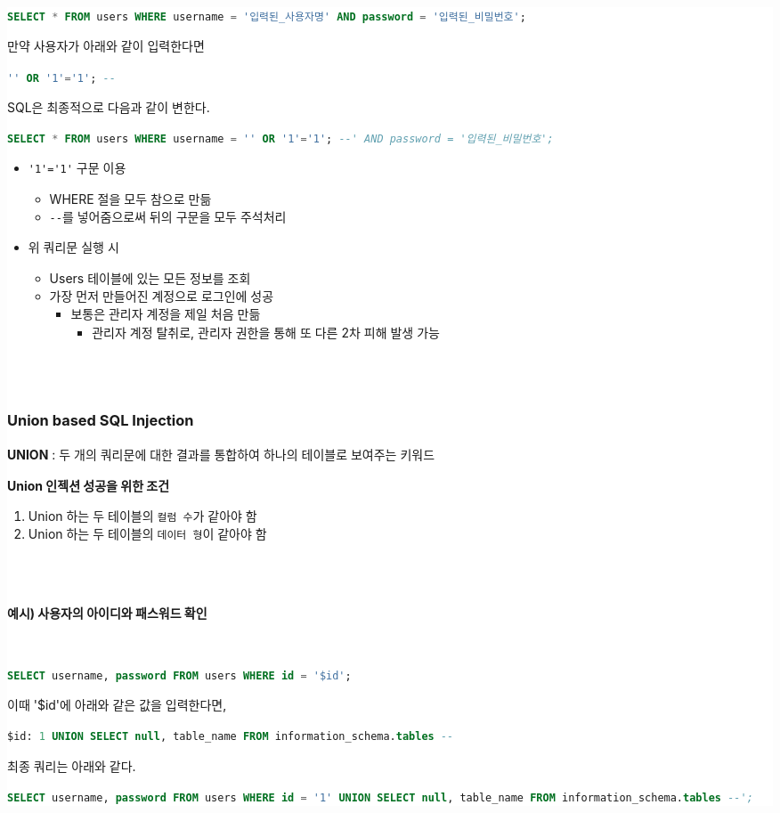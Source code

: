 ```sql
SELECT * FROM users WHERE username = '입력된_사용자명' AND password = '입력된_비밀번호';
```

만약 사용자가 아래와 같이 입력한다면

```sql
'' OR '1'='1'; --
```

SQL은 최종적으로 다음과 같이 변한다.

```sql
SELECT * FROM users WHERE username = '' OR '1'='1'; --' AND password = '입력된_비밀번호';
```

- `'1'='1'` 구문 이용
   - WHERE 절을 모두 참으로 만듦
   - `--`를 넣어줌으로써 뒤의 구문을 모두 주석처리

- 위 쿼리문 실행 시
   - Users 테이블에 있는 모든 정보를 조회
   - 가장 먼저 만들어진 계정으로 로그인에 성공  
      - 보통은 관리자 계정을 제일 처음 만듦
         - 관리자 계정 탈취로, 관리자 권한을 통해 또 다른 2차 피해 발생 가능

<br>
<br>


### Union based SQL Injection

**UNION** : 두 개의 쿼리문에 대한 결과를 통합하여 하나의 테이블로 보여주는 키워드

**Union 인젝션 성공을 위한 조건**
1. Union 하는 두 테이블의 `컬럼 수`가 같아야 함
2. Union 하는 두 테이블의 `데이터 형`이 같아야 함

<br>
<br>


**예시) 사용자의 아이디와 패스워드 확인**

<br>

```sql
SELECT username, password FROM users WHERE id = '$id';
```

이때 '$id'에 아래와 같은 값을 입력한다면,

```sql
$id: 1 UNION SELECT null, table_name FROM information_schema.tables --
```

최종 쿼리는 아래와 같다.  


```sql
SELECT username, password FROM users WHERE id = '1' UNION SELECT null, table_name FROM information_schema.tables --';
```
